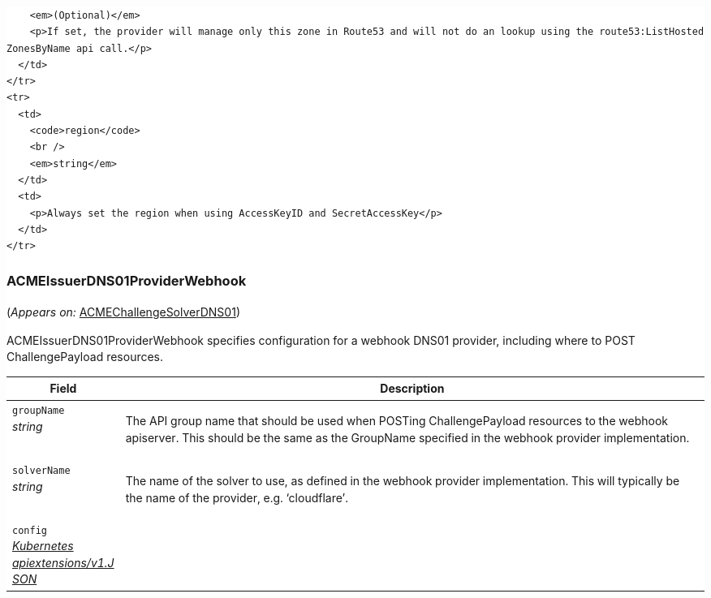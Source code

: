         <em>(Optional)</em>
        <p>If set, the provider will manage only this zone in Route53 and will not do an lookup using the route53:ListHostedZonesByName api call.</p>
      </td>
    </tr>
    <tr>
      <td>
        <code>region</code>
        <br />
        <em>string</em>
      </td>
      <td>
        <p>Always set the region when using AccessKeyID and SecretAccessKey</p>
      </td>
    </tr>
  </tbody>
</table>
<h3 id="acme.cert-manager.io/v1.ACMEIssuerDNS01ProviderWebhook">ACMEIssuerDNS01ProviderWebhook</h3>
<p> (<em>Appears on:</em> <a href="#acme.cert-manager.io/v1.ACMEChallengeSolverDNS01">ACMEChallengeSolverDNS01</a>) </p>
<div>
  <p>ACMEIssuerDNS01ProviderWebhook specifies configuration for a webhook DNS01 provider, including where to POST ChallengePayload resources.</p>
</div>
<table>
  <thead>
    <tr>
      <th>Field</th>
      <th>Description</th>
    </tr>
  </thead>
  <tbody>
    <tr>
      <td>
        <code>groupName</code>
        <br />
        <em>string</em>
      </td>
      <td>
        <p>The API group name that should be used when POSTing ChallengePayload resources to the webhook apiserver. This should be the same as the GroupName specified in the webhook provider implementation.</p>
      </td>
    </tr>
    <tr>
      <td>
        <code>solverName</code>
        <br />
        <em>string</em>
      </td>
      <td>
        <p>The name of the solver to use, as defined in the webhook provider implementation. This will typically be the name of the provider, e.g. &lsquo;cloudflare&rsquo;.</p>
      </td>
    </tr>
    <tr>
      <td>
        <code>config</code>
        <br />
        <em>
          <a href="https://kubernetes.io/docs/reference/generated/kubernetes-api/v1.19/#json-v1-apiextensions">Kubernetes apiextensions/v1.JSON</a>
        </em>
      </td>